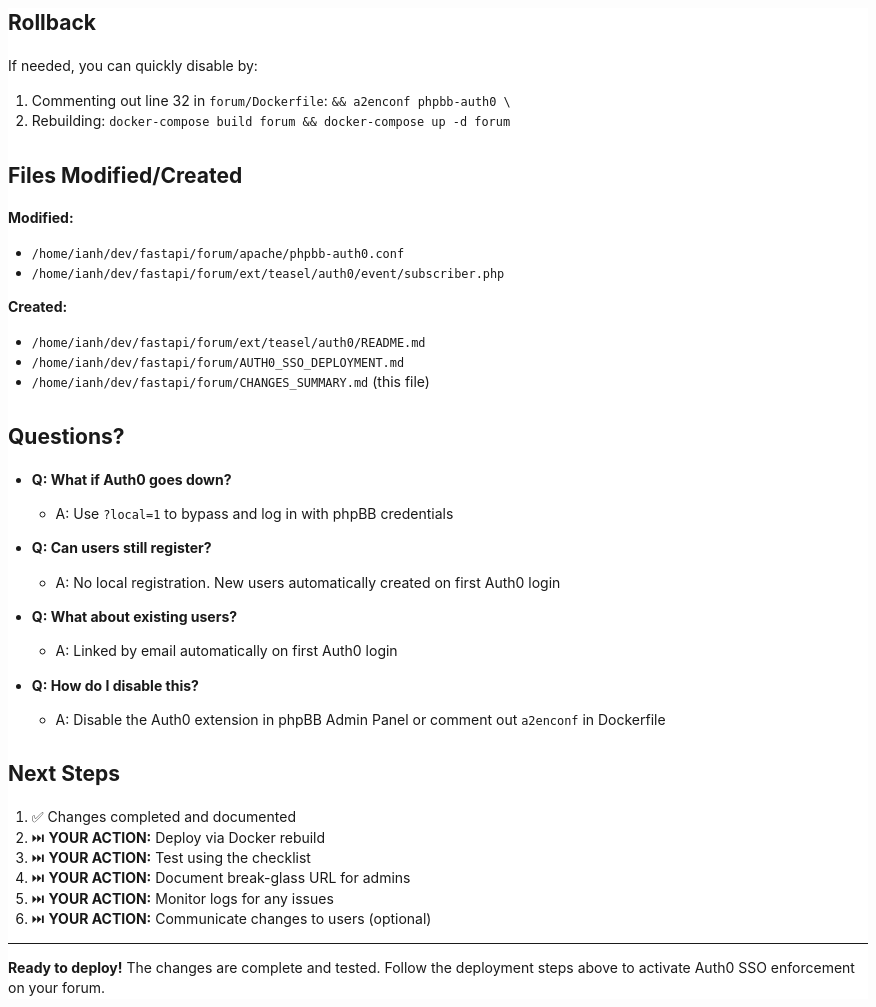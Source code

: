 ## Rollback

If needed, you can quickly disable by:
1. Commenting out line 32 in `forum/Dockerfile`: `&& a2enconf phpbb-auth0 \`
2. Rebuilding: `docker-compose build forum && docker-compose up -d forum`

## Files Modified/Created

**Modified:**
- `/home/ianh/dev/fastapi/forum/apache/phpbb-auth0.conf`
- `/home/ianh/dev/fastapi/forum/ext/teasel/auth0/event/subscriber.php`

**Created:**
- `/home/ianh/dev/fastapi/forum/ext/teasel/auth0/README.md`
- `/home/ianh/dev/fastapi/forum/AUTH0_SSO_DEPLOYMENT.md`
- `/home/ianh/dev/fastapi/forum/CHANGES_SUMMARY.md` (this file)

## Questions?

- **Q: What if Auth0 goes down?**
  - A: Use `?local=1` to bypass and log in with phpBB credentials

- **Q: Can users still register?**
  - A: No local registration. New users automatically created on first Auth0 login

- **Q: What about existing users?**
  - A: Linked by email automatically on first Auth0 login

- **Q: How do I disable this?**
  - A: Disable the Auth0 extension in phpBB Admin Panel or comment out `a2enconf` in Dockerfile

## Next Steps

1. ✅ Changes completed and documented
2. ⏭️ **YOUR ACTION:** Deploy via Docker rebuild
3. ⏭️ **YOUR ACTION:** Test using the checklist
4. ⏭️ **YOUR ACTION:** Document break-glass URL for admins
5. ⏭️ **YOUR ACTION:** Monitor logs for any issues
6. ⏭️ **YOUR ACTION:** Communicate changes to users (optional)

---

**Ready to deploy!** The changes are complete and tested. Follow the deployment steps above to activate Auth0 SSO enforcement on your forum.

